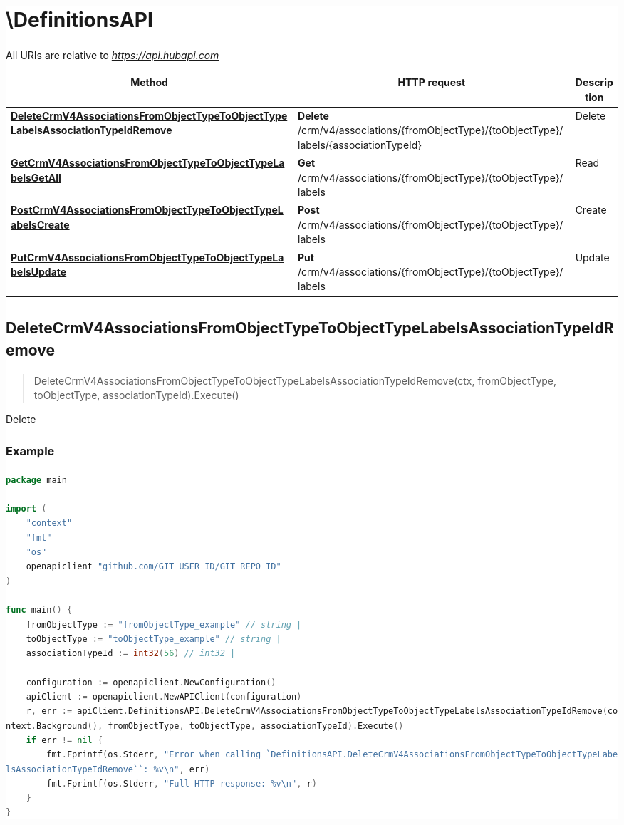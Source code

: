 # \DefinitionsAPI

All URIs are relative to *https://api.hubapi.com*

Method | HTTP request | Description
------------- | ------------- | -------------
[**DeleteCrmV4AssociationsFromObjectTypeToObjectTypeLabelsAssociationTypeIdRemove**](DefinitionsAPI.md#DeleteCrmV4AssociationsFromObjectTypeToObjectTypeLabelsAssociationTypeIdRemove) | **Delete** /crm/v4/associations/{fromObjectType}/{toObjectType}/labels/{associationTypeId} | Delete
[**GetCrmV4AssociationsFromObjectTypeToObjectTypeLabelsGetAll**](DefinitionsAPI.md#GetCrmV4AssociationsFromObjectTypeToObjectTypeLabelsGetAll) | **Get** /crm/v4/associations/{fromObjectType}/{toObjectType}/labels | Read
[**PostCrmV4AssociationsFromObjectTypeToObjectTypeLabelsCreate**](DefinitionsAPI.md#PostCrmV4AssociationsFromObjectTypeToObjectTypeLabelsCreate) | **Post** /crm/v4/associations/{fromObjectType}/{toObjectType}/labels | Create
[**PutCrmV4AssociationsFromObjectTypeToObjectTypeLabelsUpdate**](DefinitionsAPI.md#PutCrmV4AssociationsFromObjectTypeToObjectTypeLabelsUpdate) | **Put** /crm/v4/associations/{fromObjectType}/{toObjectType}/labels | Update



## DeleteCrmV4AssociationsFromObjectTypeToObjectTypeLabelsAssociationTypeIdRemove

> DeleteCrmV4AssociationsFromObjectTypeToObjectTypeLabelsAssociationTypeIdRemove(ctx, fromObjectType, toObjectType, associationTypeId).Execute()

Delete



### Example

```go
package main

import (
	"context"
	"fmt"
	"os"
	openapiclient "github.com/GIT_USER_ID/GIT_REPO_ID"
)

func main() {
	fromObjectType := "fromObjectType_example" // string | 
	toObjectType := "toObjectType_example" // string | 
	associationTypeId := int32(56) // int32 | 

	configuration := openapiclient.NewConfiguration()
	apiClient := openapiclient.NewAPIClient(configuration)
	r, err := apiClient.DefinitionsAPI.DeleteCrmV4AssociationsFromObjectTypeToObjectTypeLabelsAssociationTypeIdRemove(context.Background(), fromObjectType, toObjectType, associationTypeId).Execute()
	if err != nil {
		fmt.Fprintf(os.Stderr, "Error when calling `DefinitionsAPI.DeleteCrmV4AssociationsFromObjectTypeToObjectTypeLabelsAssociationTypeIdRemove``: %v\n", err)
		fmt.Fprintf(os.Stderr, "Full HTTP response: %v\n", r)
	}
}
```
